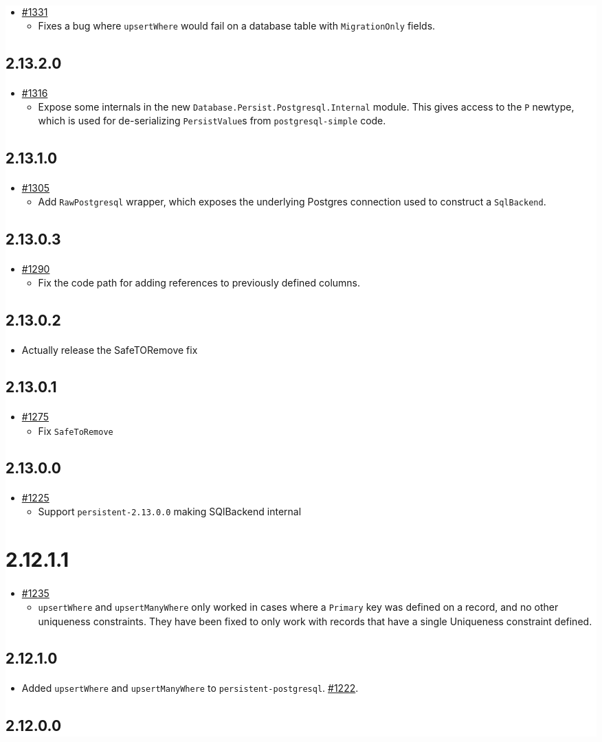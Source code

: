 * [#1331](https://github.com/yesodweb/persistent/pull/1331)
    * Fixes a bug where `upsertWhere` would fail on a database table with
      `MigrationOnly` fields.

## 2.13.2.0
* [#1316](https://github.com/yesodweb/persistent/pull/1316)
  * Expose some internals in the new `Database.Persist.Postgresql.Internal` module.
    This gives access to the `P` newtype, which is used for de-serializing `PersistValue`s
    from `postgresql-simple` code.

## 2.13.1.0

* [#1305](https://github.com/yesodweb/persistent/pull/1305)
  * Add `RawPostgresql` wrapper, which exposes the underlying Postgres connection used
    to construct a `SqlBackend`.

## 2.13.0.3

* [#1290](https://github.com/yesodweb/persistent/pull/1290)
    * Fix the code path for adding references to previously defined columns.

## 2.13.0.2

* Actually release the SafeTORemove fix

## 2.13.0.1

* [#1275](https://github.com/yesodweb/persistent/pull/1275)
    * Fix `SafeToRemove`

## 2.13.0.0

* [#1225](https://github.com/yesodweb/persistent/pull/1225)
    * Support `persistent-2.13.0.0` making SQlBackend internal

# 2.12.1.1

* [#1235](https://github.com/yesodweb/persistent/pull/1235)
    * `upsertWhere` and `upsertManyWhere` only worked in cases where a `Primary`
      key was defined on a record, and no other uniqueness constraints. They
      have been fixed to only work with records that have a single Uniqueness
      constraint defined.

## 2.12.1.0

* Added `upsertWhere` and `upsertManyWhere` to `persistent-postgresql`.  [#1222](https://github.com/yesodweb/persistent/pull/1222).

## 2.12.0.0
